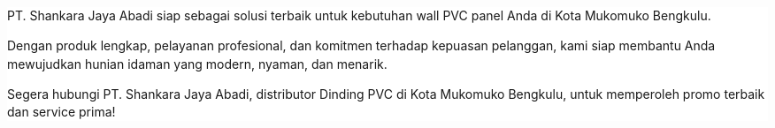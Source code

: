 PT. Shankara Jaya Abadi siap sebagai solusi terbaik untuk kebutuhan wall PVC panel Anda di Kota Mukomuko Bengkulu.

Dengan produk lengkap, pelayanan profesional, dan komitmen terhadap kepuasan pelanggan, kami siap membantu Anda mewujudkan hunian idaman yang modern, nyaman, dan menarik.

Segera hubungi PT. Shankara Jaya Abadi, distributor Dinding PVC di Kota Mukomuko Bengkulu, untuk memperoleh promo terbaik dan service prima!